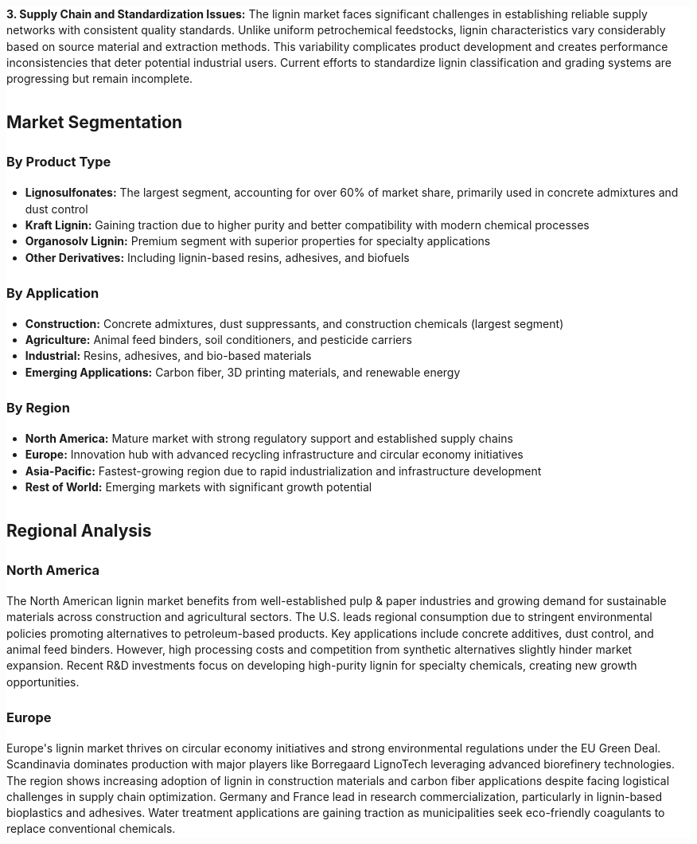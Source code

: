 **3. Supply Chain and Standardization Issues:**
The lignin market faces significant challenges in establishing reliable supply networks with consistent quality standards. Unlike uniform petrochemical feedstocks, lignin characteristics vary considerably based on source material and extraction methods. This variability complicates product development and creates performance inconsistencies that deter potential industrial users. Current efforts to standardize lignin classification and grading systems are progressing but remain incomplete.

## Market Segmentation

### By Product Type
- **Lignosulfonates:** The largest segment, accounting for over 60% of market share, primarily used in concrete admixtures and dust control
- **Kraft Lignin:** Gaining traction due to higher purity and better compatibility with modern chemical processes
- **Organosolv Lignin:** Premium segment with superior properties for specialty applications
- **Other Derivatives:** Including lignin-based resins, adhesives, and biofuels

### By Application
- **Construction:** Concrete admixtures, dust suppressants, and construction chemicals (largest segment)
- **Agriculture:** Animal feed binders, soil conditioners, and pesticide carriers
- **Industrial:** Resins, adhesives, and bio-based materials
- **Emerging Applications:** Carbon fiber, 3D printing materials, and renewable energy

### By Region
- **North America:** Mature market with strong regulatory support and established supply chains
- **Europe:** Innovation hub with advanced recycling infrastructure and circular economy initiatives
- **Asia-Pacific:** Fastest-growing region due to rapid industrialization and infrastructure development
- **Rest of World:** Emerging markets with significant growth potential

## Regional Analysis

### North America
The North American lignin market benefits from well-established pulp &amp; paper industries and growing demand for sustainable materials across construction and agricultural sectors. The U.S. leads regional consumption due to stringent environmental policies promoting alternatives to petroleum-based products. Key applications include concrete additives, dust control, and animal feed binders. However, high processing costs and competition from synthetic alternatives slightly hinder market expansion. Recent R&amp;D investments focus on developing high-purity lignin for specialty chemicals, creating new growth opportunities.

### Europe
Europe's lignin market thrives on circular economy initiatives and strong environmental regulations under the EU Green Deal. Scandinavia dominates production with major players like Borregaard LignoTech leveraging advanced biorefinery technologies. The region shows increasing adoption of lignin in construction materials and carbon fiber applications despite facing logistical challenges in supply chain optimization. Germany and France lead in research commercialization, particularly in lignin-based bioplastics and adhesives. Water treatment applications are gaining traction as municipalities seek eco-friendly coagulants to replace conventional chemicals.
